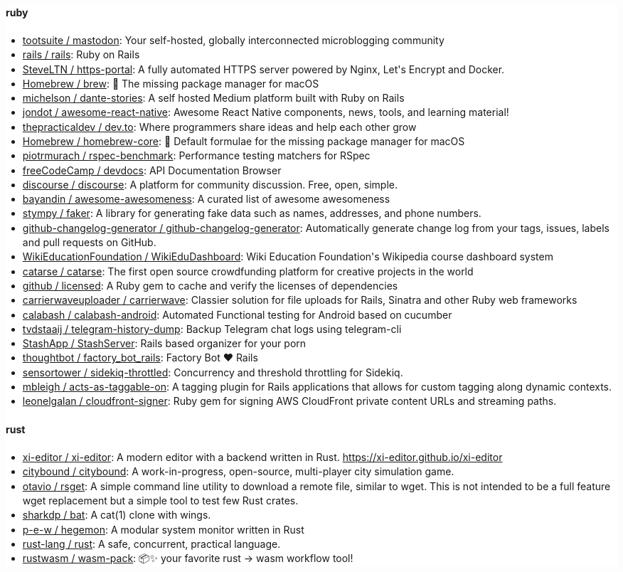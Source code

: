 #### ruby
* [tootsuite / mastodon](https://github.com/tootsuite/mastodon): Your self-hosted, globally interconnected microblogging community
* [rails / rails](https://github.com/rails/rails): Ruby on Rails
* [SteveLTN / https-portal](https://github.com/SteveLTN/https-portal): A fully automated HTTPS server powered by Nginx, Let's Encrypt and Docker.
* [Homebrew / brew](https://github.com/Homebrew/brew): 🍺 The missing package manager for macOS
* [michelson / dante-stories](https://github.com/michelson/dante-stories): A self hosted Medium platform built with Ruby on Rails
* [jondot / awesome-react-native](https://github.com/jondot/awesome-react-native): Awesome React Native components, news, tools, and learning material!
* [thepracticaldev / dev.to](https://github.com/thepracticaldev/dev.to): Where programmers share ideas and help each other grow
* [Homebrew / homebrew-core](https://github.com/Homebrew/homebrew-core): 🍻 Default formulae for the missing package manager for macOS
* [piotrmurach / rspec-benchmark](https://github.com/piotrmurach/rspec-benchmark): Performance testing matchers for RSpec
* [freeCodeCamp / devdocs](https://github.com/freeCodeCamp/devdocs): API Documentation Browser
* [discourse / discourse](https://github.com/discourse/discourse): A platform for community discussion. Free, open, simple.
* [bayandin / awesome-awesomeness](https://github.com/bayandin/awesome-awesomeness): A curated list of awesome awesomeness
* [stympy / faker](https://github.com/stympy/faker): A library for generating fake data such as names, addresses, and phone numbers.
* [github-changelog-generator / github-changelog-generator](https://github.com/github-changelog-generator/github-changelog-generator): Automatically generate change log from your tags, issues, labels and pull requests on GitHub.
* [WikiEducationFoundation / WikiEduDashboard](https://github.com/WikiEducationFoundation/WikiEduDashboard): Wiki Education Foundation's Wikipedia course dashboard system
* [catarse / catarse](https://github.com/catarse/catarse): The first open source crowdfunding platform for creative projects in the world
* [github / licensed](https://github.com/github/licensed): A Ruby gem to cache and verify the licenses of dependencies
* [carrierwaveuploader / carrierwave](https://github.com/carrierwaveuploader/carrierwave): Classier solution for file uploads for Rails, Sinatra and other Ruby web frameworks
* [calabash / calabash-android](https://github.com/calabash/calabash-android): Automated Functional testing for Android based on cucumber
* [tvdstaaij / telegram-history-dump](https://github.com/tvdstaaij/telegram-history-dump): Backup Telegram chat logs using telegram-cli
* [StashApp / StashServer](https://github.com/StashApp/StashServer): Rails based organizer for your porn
* [thoughtbot / factory_bot_rails](https://github.com/thoughtbot/factory_bot_rails): Factory Bot ♥ Rails
* [sensortower / sidekiq-throttled](https://github.com/sensortower/sidekiq-throttled): Concurrency and threshold throttling for Sidekiq.
* [mbleigh / acts-as-taggable-on](https://github.com/mbleigh/acts-as-taggable-on): A tagging plugin for Rails applications that allows for custom tagging along dynamic contexts.
* [leonelgalan / cloudfront-signer](https://github.com/leonelgalan/cloudfront-signer): Ruby gem for signing AWS CloudFront private content URLs and streaming paths.

#### rust
* [xi-editor / xi-editor](https://github.com/xi-editor/xi-editor): A modern editor with a backend written in Rust. https://xi-editor.github.io/xi-editor
* [citybound / citybound](https://github.com/citybound/citybound): A work-in-progress, open-source, multi-player city simulation game.
* [otavio / rsget](https://github.com/otavio/rsget): A simple command line utility to download a remote file, similar to wget. This is not intended to be a full feature wget replacement but a simple tool to test few Rust crates.
* [sharkdp / bat](https://github.com/sharkdp/bat): A cat(1) clone with wings.
* [p-e-w / hegemon](https://github.com/p-e-w/hegemon): A modular system monitor written in Rust
* [rust-lang / rust](https://github.com/rust-lang/rust): A safe, concurrent, practical language.
* [rustwasm / wasm-pack](https://github.com/rustwasm/wasm-pack): 📦✨ your favorite rust -> wasm workflow tool!